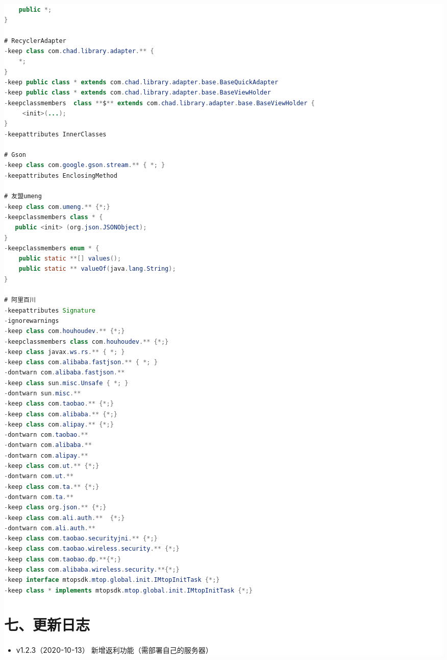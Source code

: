 ```java
    public *;
}

# RecyclerAdapter
-keep class com.chad.library.adapter.** {
    *;
}
-keep public class * extends com.chad.library.adapter.base.BaseQuickAdapter
-keep public class * extends com.chad.library.adapter.base.BaseViewHolder
-keepclassmembers  class **$** extends com.chad.library.adapter.base.BaseViewHolder {
     <init>(...);
}
-keepattributes InnerClasses

# Gson
-keep class com.google.gson.stream.** { *; }
-keepattributes EnclosingMethod

# 友盟umeng
-keep class com.umeng.** {*;}
-keepclassmembers class * {
   public <init> (org.json.JSONObject);
}
-keepclassmembers enum * {
    public static **[] values();
    public static ** valueOf(java.lang.String);
}

# 阿里百川
-keepattributes Signature
-ignorewarnings
-keep class com.houhoudev.** {*;}
-keepclassmembers class com.houhoudev.** {*;}
-keep class javax.ws.rs.** { *; }
-keep class com.alibaba.fastjson.** { *; }
-dontwarn com.alibaba.fastjson.**
-keep class sun.misc.Unsafe { *; }
-dontwarn sun.misc.**
-keep class com.taobao.** {*;}
-keep class com.alibaba.** {*;}
-keep class com.alipay.** {*;}
-dontwarn com.taobao.**
-dontwarn com.alibaba.**
-dontwarn com.alipay.**
-keep class com.ut.** {*;}
-dontwarn com.ut.**
-keep class com.ta.** {*;}
-dontwarn com.ta.**
-keep class org.json.** {*;}
-keep class com.ali.auth.**  {*;}
-dontwarn com.ali.auth.**
-keep class com.taobao.securityjni.** {*;}
-keep class com.taobao.wireless.security.** {*;}
-keep class com.taobao.dp.**{*;}
-keep class com.alibaba.wireless.security.**{*;}
-keep interface mtopsdk.mtop.global.init.IMtopInitTask {*;}
-keep class * implements mtopsdk.mtop.global.init.IMtopInitTask {*;}
```
# 七、更新日志
- v1.2.3（2020-10-13）
新增返利功能（需部署自己的服务器）